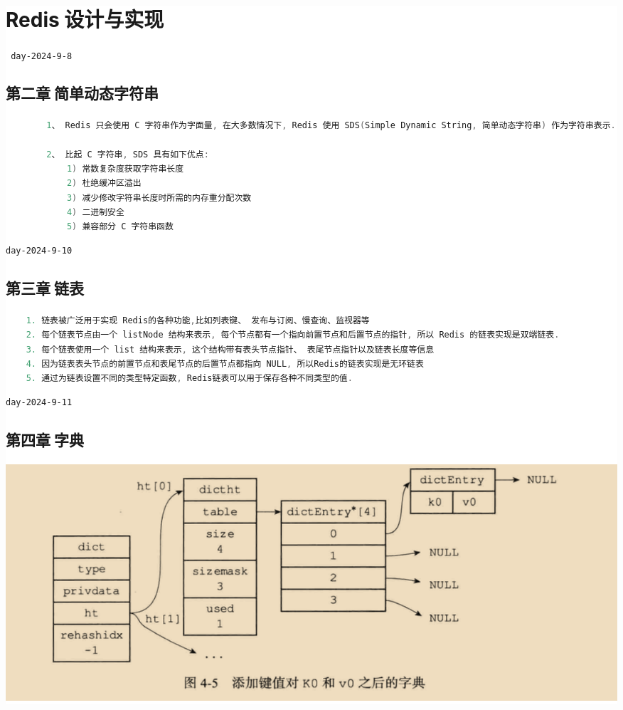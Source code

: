 # Redis 设计与实现
` day-2024-9-8`

## 第二章 简单动态字符串
```c++
        1、 Redis 只会使用 C 字符串作为字面量, 在大多数情况下, Redis 使用 SDS(Simple Dynamic String, 简单动态字符串) 作为字符串表示.

        2、 比起 C 字符串, SDS 具有如下优点:
            1) 常数复杂度获取字符串长度
            2) 杜绝缓冲区溢出
            3) 减少修改字符串长度时所需的内存重分配次数
            4) 二进制安全
            5) 兼容部分 C 字符串函数
```

`day-2024-9-10`
## 第三章 链表
```c++
    1. 链表被广泛用于实现 Redis的各种功能,比如列表键、 发布与订阅、慢查询、监视器等
    2. 每个链表节点由一个 listNode 结构来表示, 每个节点都有一个指向前置节点和后置节点的指针, 所以 Redis 的链表实现是双端链表.
    3. 每个链表使用一个 list 结构来表示, 这个结构带有表头节点指针、 表尾节点指针以及链表长度等信息
    4. 因为链表表头节点的前置节点和表尾节点的后置节点都指向 NULL, 所以Redis的链表实现是无环链表
    5. 通过为链表设置不同的类型特定函数, Redis链表可以用于保存各种不同类型的值. 
```
`day-2024-9-11`
## 第四章 字典
![alt text](./Pic/image.png)